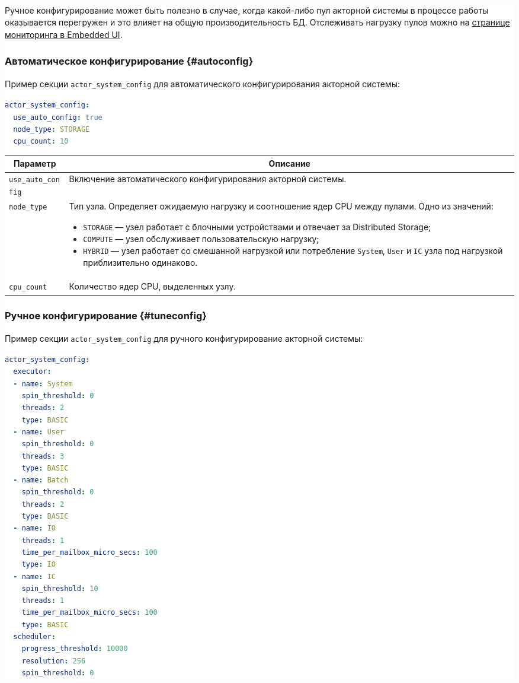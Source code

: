 Ручное конфигурирование может быть полезно в случае, когда какой-либо пул акторной системы в процессе работы оказывается перегружен и это влияет на общую производительность БД. Отслеживать нагрузку пулов можно на [странице мониторинга в Embedded UI](../../reference/embedded-ui/ydb-monitoring.md#node_list_page).

### Автоматическое конфигурирование {#autoconfig}

Пример секции `actor_system_config` для автоматического конфигурирования акторной системы:

```yaml
actor_system_config:
  use_auto_config: true
  node_type: STORAGE
  cpu_count: 10
```

Параметр | Описание
--- | ---
`use_auto_config` | Включение автоматического конфигурирования акторной системы.
`node_type` | Тип узла. Определяет ожидаемую нагрузку и соотношение ядер CPU между пулами. Одно из значений:<ul><li>`STORAGE` — узел работает с блочными устройствами и отвечает за Distributed Storage;</li><li>`COMPUTE` — узел обслуживает пользовательскую нагрузку;</li><li>`HYBRID` — узел работает со смешанной нагрузкой или потребление `System`, `User` и  `IC` узла под нагрузкой приблизительно одинаково.
`cpu_count` | Количество ядер CPU, выделенных узлу.

### Ручное конфигурирование {#tuneconfig}

Пример секции `actor_system_config` для ручного конфигурирование акторной системы:

```yaml
actor_system_config:
  executor:
  - name: System
    spin_threshold: 0
    threads: 2
    type: BASIC
  - name: User
    spin_threshold: 0
    threads: 3
    type: BASIC
  - name: Batch
    spin_threshold: 0
    threads: 2
    type: BASIC
  - name: IO
    threads: 1
    time_per_mailbox_micro_secs: 100
    type: IO
  - name: IC
    spin_threshold: 10
    threads: 1
    time_per_mailbox_micro_secs: 100
    type: BASIC
  scheduler:
    progress_threshold: 10000
    resolution: 256
    spin_threshold: 0
```
